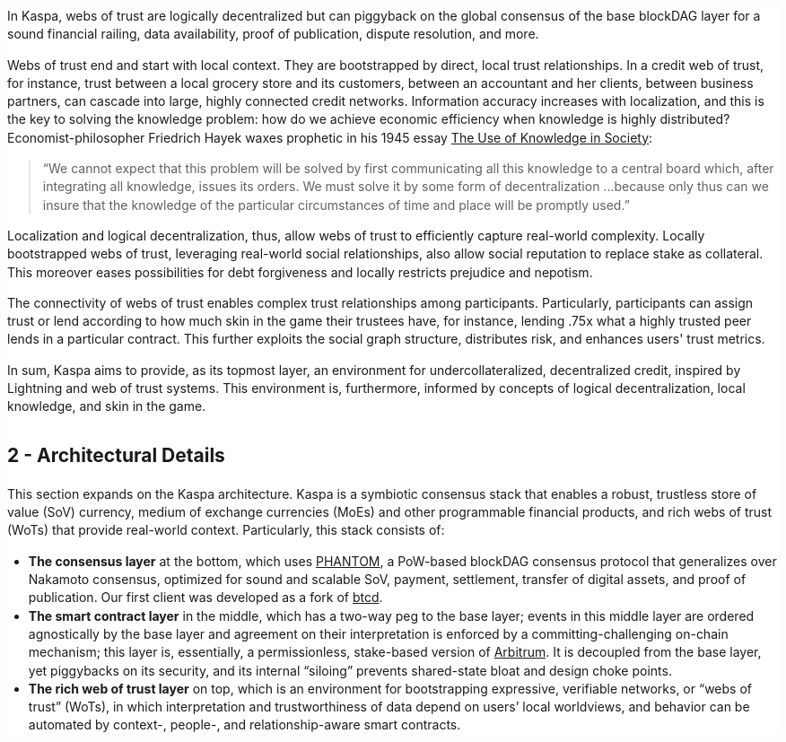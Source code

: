 
In Kaspa, webs of trust are logically decentralized but can piggyback on the global consensus of the base blockDAG layer for a sound financial railing, data availability, proof of publication, dispute resolution, and more.


Webs of trust end and start with local context. They are bootstrapped by direct, local trust relationships. In a credit web of trust, for instance, trust between a local grocery store and its customers, between an accountant and her clients, between business partners, can cascade into large, highly connected credit networks. Information accuracy increases with localization, and this is the key to solving the knowledge problem: how do we achieve economic efficiency when knowledge is highly distributed? Economist-philosopher Friedrich Hayek waxes prophetic in his 1945 essay [The Use of Knowledge in Society](http://bev.berkeley.edu/ipe/readings/The%20use%20of%20knowledge%20in%20society.pdf):


> “We cannot expect that this problem will be solved by first communicating all this knowledge to a central board which, after integrating all knowledge, issues its orders. We must solve it by some form of decentralization ...because only thus can we insure that the knowledge of the particular circumstances of time and place will be promptly used.”


Localization and logical decentralization, thus, allow webs of trust to efficiently capture real-world complexity. Locally bootstrapped webs of trust, leveraging real-world social relationships, also allow social reputation to replace stake as collateral. This moreover eases possibilities for debt forgiveness and locally restricts prejudice and nepotism.


The connectivity of webs of trust enables complex trust relationships among participants. Particularly, participants can assign trust or lend according to how much skin in the game their trustees have, for instance, lending .75x what a highly trusted peer lends in a particular contract. This further exploits the social graph structure, distributes risk, and enhances users' trust metrics.


In sum, Kaspa aims to provide, as its topmost layer, an environment for undercollateralized, decentralized credit, inspired by Lightning and web of trust systems. This environment is, furthermore, informed by concepts of logical decentralization, local knowledge, and skin in the game.
## 2 - Architectural Details
This section expands on the Kaspa architecture. Kaspa is a symbiotic consensus stack that enables a robust, trustless store of value (SoV) currency, medium of exchange currencies (MoEs) and other programmable financial products, and rich webs of trust (WoTs) that provide real-world context. Particularly, this stack consists of:


* **The consensus layer** at the bottom, which uses [PHANTOM](https://eprint.iacr.org/2018/104.pdf), a PoW-based blockDAG consensus protocol that generalizes over Nakamoto consensus, optimized for sound and scalable SoV, payment, settlement, transfer of digital assets, and proof of publication. Our first client was developed as a fork of [btcd](https://github.com/btcsuite/btcd/blob/master/docs/README.md).
* **The smart contract layer** in the middle, which has a two-way peg to the base layer; events in this middle layer are ordered agnostically by the base layer and agreement on their interpretation is enforced by a committing-challenging on-chain mechanism; this layer is, essentially, a permissionless, stake-based version of [Arbitrum](https://www.usenix.org/node/217514). It is decoupled from the base layer, yet piggybacks on its security, and its internal “siloing” prevents shared-state bloat and design choke points.
* **The rich web of trust layer** on top, which is an environment for bootstrapping expressive, verifiable networks, or “webs of trust” (WoTs), in which interpretation and trustworthiness of data depend on users’ local worldviews, and behavior can be automated by context-, people-, and relationship-aware smart contracts.
